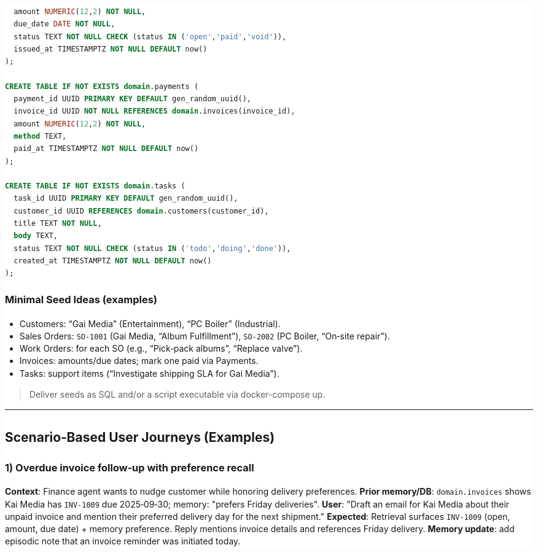 ```sql
  amount NUMERIC(12,2) NOT NULL,
  due_date DATE NOT NULL,
  status TEXT NOT NULL CHECK (status IN ('open','paid','void')),
  issued_at TIMESTAMPTZ NOT NULL DEFAULT now()
);

CREATE TABLE IF NOT EXISTS domain.payments (
  payment_id UUID PRIMARY KEY DEFAULT gen_random_uuid(),
  invoice_id UUID NOT NULL REFERENCES domain.invoices(invoice_id),
  amount NUMERIC(12,2) NOT NULL,
  method TEXT,
  paid_at TIMESTAMPTZ NOT NULL DEFAULT now()
);

CREATE TABLE IF NOT EXISTS domain.tasks (
  task_id UUID PRIMARY KEY DEFAULT gen_random_uuid(),
  customer_id UUID REFERENCES domain.customers(customer_id),
  title TEXT NOT NULL,
  body TEXT,
  status TEXT NOT NULL CHECK (status IN ('todo','doing','done')),
  created_at TIMESTAMPTZ NOT NULL DEFAULT now()
);

```

### Minimal Seed Ideas (examples)

- Customers: “Gai Media” (Entertainment), “PC Boiler” (Industrial).
- Sales Orders: `SO-1001` (Gai Media, “Album Fulfillment”), `SO-2002` (PC Boiler, “On‑site repair”).
- Work Orders: for each SO (e.g., “Pick‑pack albums”, “Replace valve”).
- Invoices: amounts/due dates; mark one paid via Payments.
- Tasks: support items (“Investigate shipping SLA for Gai Media”).

> Deliver seeds as SQL and/or a script executable via docker-compose up.
> 

---

## Scenario‑Based User Journeys (Examples)

### 1) Overdue invoice follow‑up with preference recall

**Context**: Finance agent wants to nudge customer while honoring delivery preferences.
**Prior memory/DB**: `domain.invoices` shows Kai Media has `INV-1009` due 2025‑09‑30; memory: "prefers Friday deliveries".
**User**: "Draft an email for Kai Media about their unpaid invoice and mention their preferred delivery day for the next shipment."
**Expected**: Retrieval surfaces `INV-1009` (open, amount, due date) + memory preference. Reply mentions invoice details and references Friday delivery. **Memory update**: add episodic note that an invoice reminder was initiated today.
